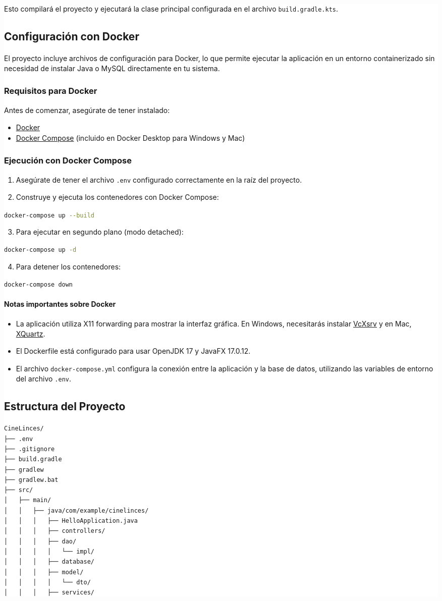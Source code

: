 Esto compilará el proyecto y ejecutará la clase principal configurada en el archivo `build.gradle.kts`.

## Configuración con Docker

El proyecto incluye archivos de configuración para Docker, lo que permite ejecutar la aplicación en un entorno containerizado sin necesidad de instalar Java o MySQL directamente en tu sistema.

### Requisitos para Docker

Antes de comenzar, asegúrate de tener instalado:

* [Docker](https://www.docker.com/products/docker-desktop/)
* [Docker Compose](https://docs.docker.com/compose/install/) (incluido en Docker Desktop para Windows y Mac)

### Ejecución con Docker Compose

1. Asegúrate de tener el archivo `.env` configurado correctamente en la raíz del proyecto.

2. Construye y ejecuta los contenedores con Docker Compose:

```bash
docker-compose up --build
```

3. Para ejecutar en segundo plano (modo detached):

```bash
docker-compose up -d
```

4. Para detener los contenedores:

```bash
docker-compose down
```

#### Notas importantes sobre Docker

* La aplicación utiliza X11 forwarding para mostrar la interfaz gráfica. En Windows, necesitarás instalar [VcXsrv](https://sourceforge.net/projects/vcxsrv/) y en Mac, [XQuartz](https://www.xquartz.org/).

* El Dockerfile está configurado para usar OpenJDK 17 y JavaFX 17.0.12.

* El archivo `docker-compose.yml` configura la conexión entre la aplicación y la base de datos, utilizando las variables de entorno del archivo `.env`.

## Estructura del Proyecto

```text
CineLinces/
├── .env
├── .gitignore
├── build.gradle
├── gradlew
├── gradlew.bat
├── src/
│   ├── main/
│   │   ├── java/com/example/cinelinces/
│   │   │   ├── HelloApplication.java
│   │   │   ├── controllers/
│   │   │   ├── dao/
│   │   │   │   └── impl/
│   │   │   ├── database/
│   │   │   ├── model/
│   │   │   │   └── dto/
│   │   │   ├── services/
```